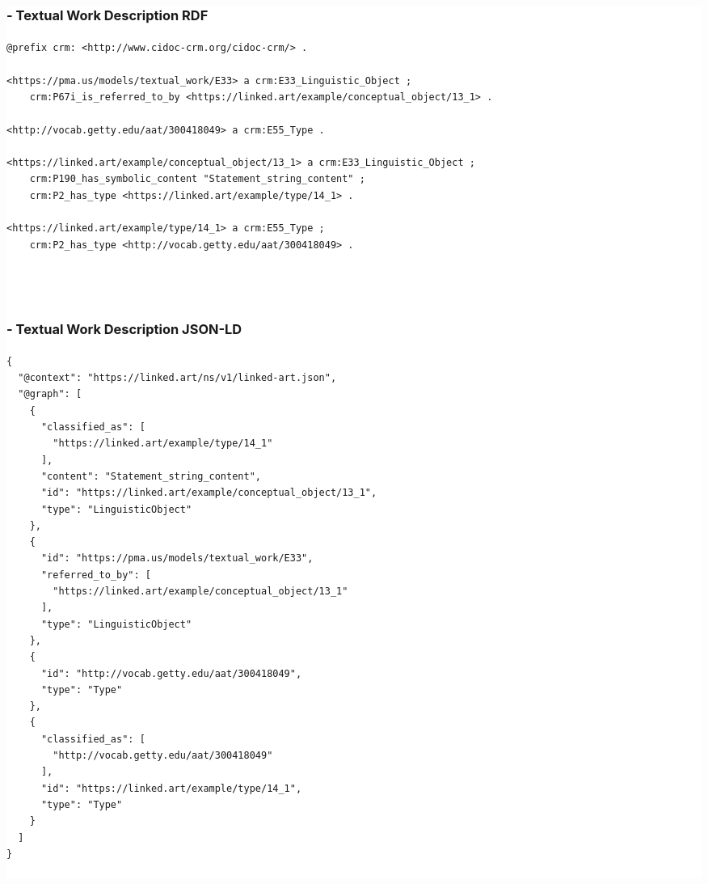 

### - Textual Work Description **RDF**

```
@prefix crm: <http://www.cidoc-crm.org/cidoc-crm/> .

<https://pma.us/models/textual_work/E33> a crm:E33_Linguistic_Object ;
    crm:P67i_is_referred_to_by <https://linked.art/example/conceptual_object/13_1> .

<http://vocab.getty.edu/aat/300418049> a crm:E55_Type .

<https://linked.art/example/conceptual_object/13_1> a crm:E33_Linguistic_Object ;
    crm:P190_has_symbolic_content "Statement_string_content" ;
    crm:P2_has_type <https://linked.art/example/type/14_1> .

<https://linked.art/example/type/14_1> a crm:E55_Type ;
    crm:P2_has_type <http://vocab.getty.edu/aat/300418049> .


                

```

### - Textual Work Description **JSON-LD**

```
{
  "@context": "https://linked.art/ns/v1/linked-art.json",
  "@graph": [
    {
      "classified_as": [
        "https://linked.art/example/type/14_1"
      ],
      "content": "Statement_string_content",
      "id": "https://linked.art/example/conceptual_object/13_1",
      "type": "LinguisticObject"
    },
    {
      "id": "https://pma.us/models/textual_work/E33",
      "referred_to_by": [
        "https://linked.art/example/conceptual_object/13_1"
      ],
      "type": "LinguisticObject"
    },
    {
      "id": "http://vocab.getty.edu/aat/300418049",
      "type": "Type"
    },
    {
      "classified_as": [
        "http://vocab.getty.edu/aat/300418049"
      ],
      "id": "https://linked.art/example/type/14_1",
      "type": "Type"
    }
  ]
}
                

```
